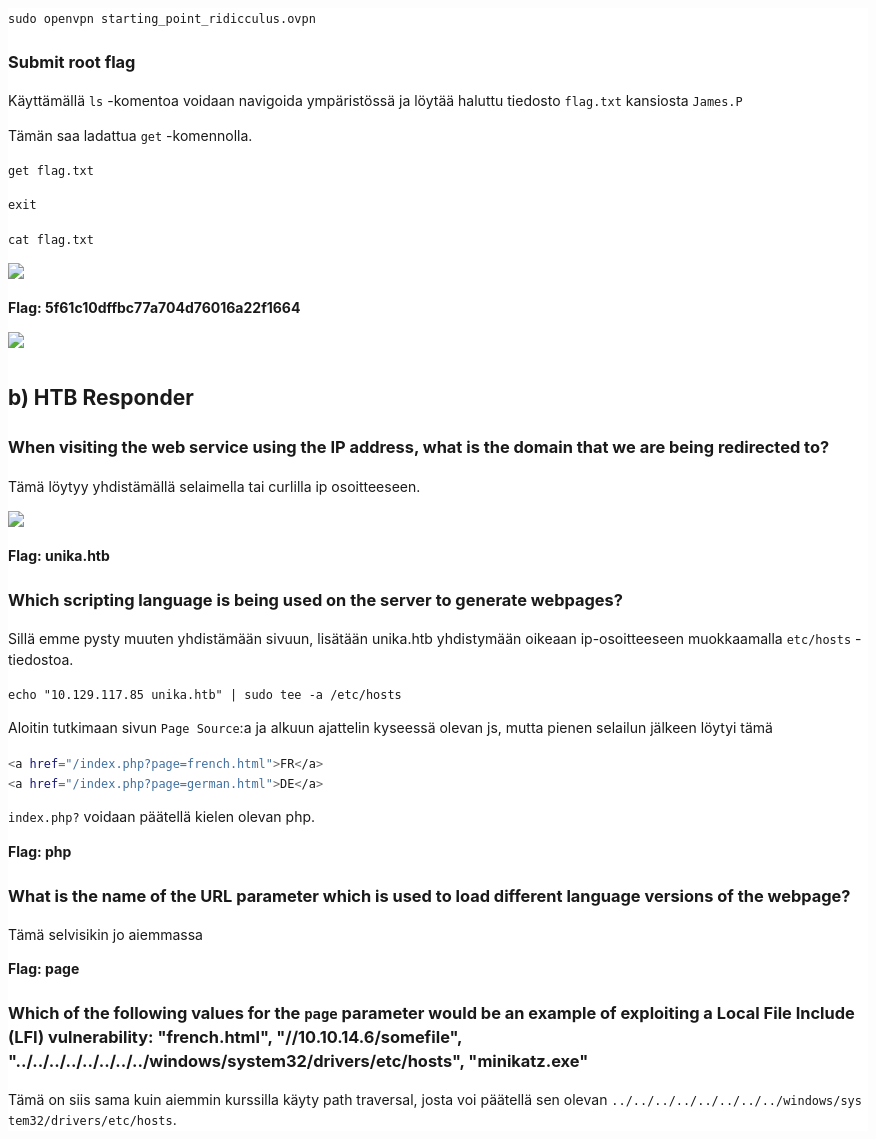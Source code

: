 ```sudo openvpn starting_point_ridicculus.ovpn```
### Submit root flag

Käyttämällä ```ls``` -komentoa voidaan navigoida ympäristössä ja löytää haluttu tiedosto ```flag.txt``` kansiosta ```James.P```

Tämän saa ladattua ```get``` -komennolla. 

```get flag.txt```

```exit```

```cat flag.txt```

<img src="https://github.com/user-attachments/assets/359c65e5-8fdf-4c32-a611-46a6dbd6ac2f" width="500"> <br/>

**Flag: 5f61c10dffbc77a704d76016a22f1664**

<img src="https://github.com/user-attachments/assets/cf8a1499-b3f6-45c3-a54b-4bdc2c80be78" width="500"> <br/>

## b) HTB Responder

### When visiting the web service using the IP address, what is the domain that we are being redirected to?

Tämä löytyy yhdistämällä selaimella tai curlilla ip osoitteeseen. 

<img src="https://github.com/user-attachments/assets/7c9b4c6b-aa56-4c4d-ad24-ab7e8f64c51e" width="500"> <br/>

**Flag: unika.htb**

### Which scripting language is being used on the server to generate webpages?

Sillä emme pysty muuten yhdistämään sivuun, lisätään unika.htb yhdistymään oikeaan ip-osoitteeseen muokkaamalla ```etc/hosts``` -tiedostoa. 

```echo "10.129.117.85 unika.htb" | sudo tee -a /etc/hosts```

Aloitin tutkimaan sivun ```Page Source```:a ja alkuun ajattelin kyseessä olevan js, mutta pienen selailun jälkeen löytyi tämä

```bash
<a href="/index.php?page=french.html">FR</a>
<a href="/index.php?page=german.html">DE</a>
```

```index.php?``` voidaan päätellä kielen olevan php. 

**Flag: php**

### What is the name of the URL parameter which is used to load different language versions of the webpage?

Tämä selvisikin jo aiemmassa

**Flag: page**

### Which of the following values for the `page` parameter would be an example of exploiting a Local File Include (LFI) vulnerability: "french.html", "//10.10.14.6/somefile", "../../../../../../../../windows/system32/drivers/etc/hosts", "minikatz.exe"

Tämä on siis sama kuin aiemmin kurssilla käyty path traversal, josta voi päätellä sen olevan ```../../../../../../../../windows/system32/drivers/etc/hosts```. 
```